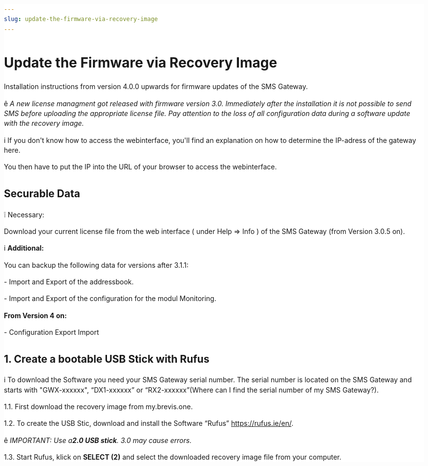 ```yaml
---
slug: update-the-firmware-via-recovery-image
---
```


# Update the Firmware via Recovery Image

Installation instructions from version 4.0.0 upwards for firmware updates of
the SMS Gateway.

ê _A new license managment got released with firmware version 3.0. Immediately
after the installation it is not possible to send SMS before uploading the
appropriate license file. Pay attention to the loss of all configuration data
during a software update with the recovery image._

i If you don't know how to access the webinterface, you'll find an explanation
on how to determine the IP-adress of the gateway here.

You then have to put the IP into the URL of your browser to access the
webinterface.

## Securable Data

❕ Necessary:

Download your current license file from the web interface ( under Help => Info
) of the SMS Gateway (from Version 3.0.5 on).

i **Additional:**

You can backup the following data for versions after 3.1.1:

\- Import and Export of the addressbook.

\- Import and Export of the configuration for the modul Monitoring.

**From Version 4 on:**

\- Configuration Export Import

## 1\. Create a bootable USB Stick with Rufus

i To download the Software you need your SMS Gateway serial number. The serial
number is located on the SMS Gateway and starts with "GWX-xxxxxx",
“DX1-xxxxxx” or “RX2-xxxxxx”(Where can I find the serial number of my SMS
Gateway?).

1.1. First download the recovery image from my.brevis.one.

1.2. To create the USB Stic, download and install the Software “Rufus”
https://rufus.ie/en/.

ê _IMPORTANT: Use a**2.0 USB stick**. 3.0 may cause errors._

1.3. Start Rufus, klick on **SELECT (2)** and select the downloaded recovery
image file from your computer.

